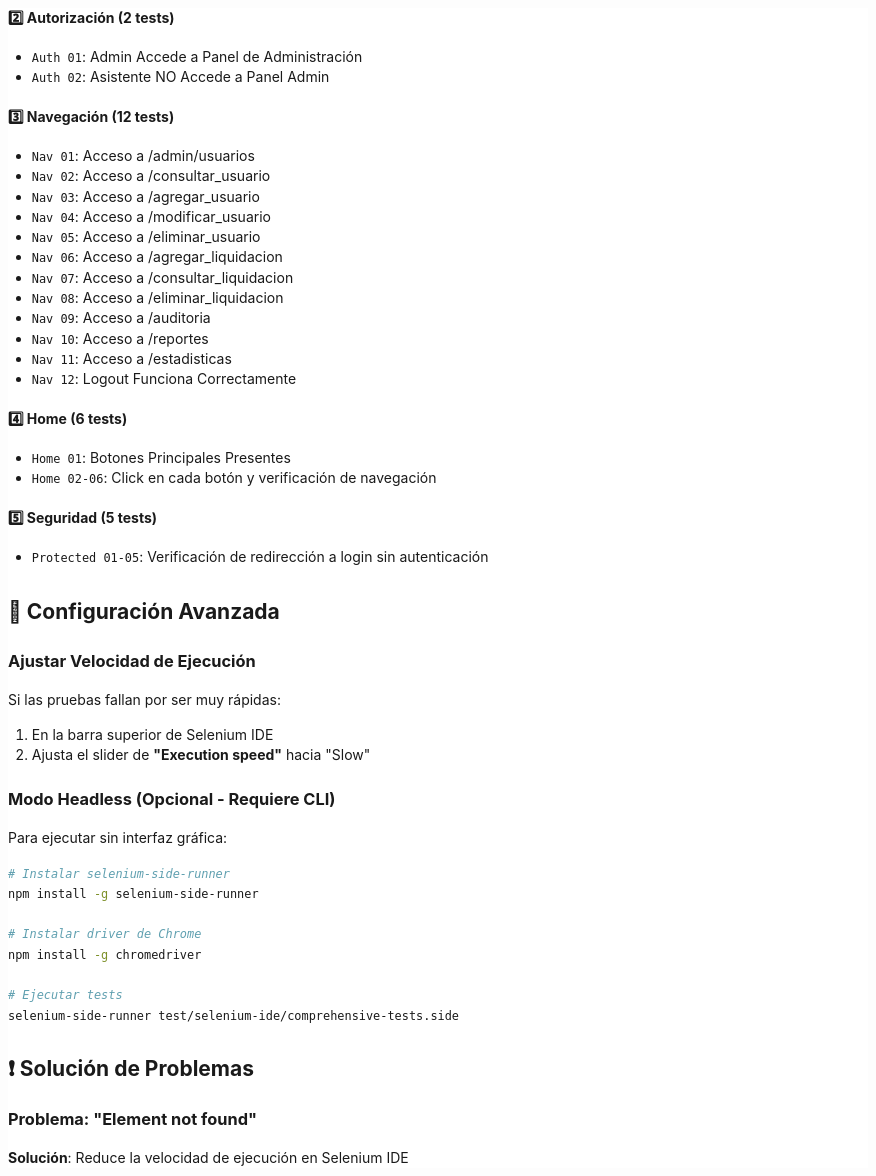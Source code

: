 #### 2️⃣ Autorización (2 tests)
- `Auth 01`: Admin Accede a Panel de Administración
- `Auth 02`: Asistente NO Accede a Panel Admin

#### 3️⃣ Navegación (12 tests)
- `Nav 01`: Acceso a /admin/usuarios
- `Nav 02`: Acceso a /consultar_usuario
- `Nav 03`: Acceso a /agregar_usuario
- `Nav 04`: Acceso a /modificar_usuario
- `Nav 05`: Acceso a /eliminar_usuario
- `Nav 06`: Acceso a /agregar_liquidacion
- `Nav 07`: Acceso a /consultar_liquidacion
- `Nav 08`: Acceso a /eliminar_liquidacion
- `Nav 09`: Acceso a /auditoria
- `Nav 10`: Acceso a /reportes
- `Nav 11`: Acceso a /estadisticas
- `Nav 12`: Logout Funciona Correctamente

#### 4️⃣ Home (6 tests)
- `Home 01`: Botones Principales Presentes
- `Home 02-06`: Click en cada botón y verificación de navegación

#### 5️⃣ Seguridad (5 tests)
- `Protected 01-05`: Verificación de redirección a login sin autenticación

## 🔧 Configuración Avanzada

### Ajustar Velocidad de Ejecución
Si las pruebas fallan por ser muy rápidas:
1. En la barra superior de Selenium IDE
2. Ajusta el slider de **"Execution speed"** hacia "Slow"

### Modo Headless (Opcional - Requiere CLI)
Para ejecutar sin interfaz gráfica:
```bash
# Instalar selenium-side-runner
npm install -g selenium-side-runner

# Instalar driver de Chrome
npm install -g chromedriver

# Ejecutar tests
selenium-side-runner test/selenium-ide/comprehensive-tests.side
```

## ❗ Solución de Problemas

### Problema: "Element not found"
**Solución**: Reduce la velocidad de ejecución en Selenium IDE
